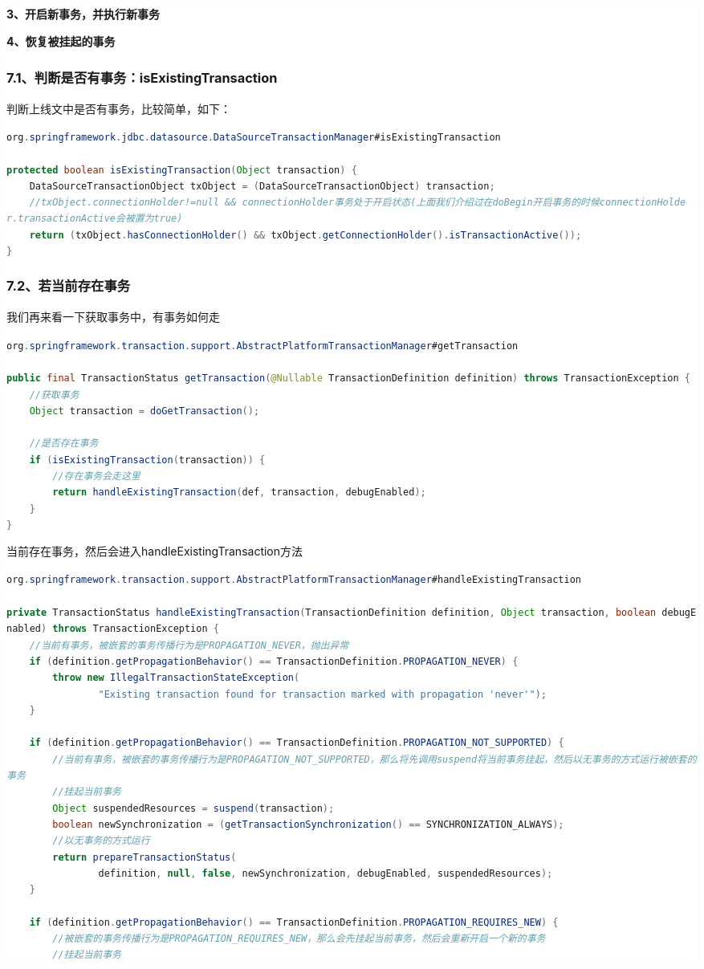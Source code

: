 **3、开启新事务，并执行新事务**

**4、恢复被挂起的事务**

### 7.1、判断是否有事务：isExistingTransaction

判断上线文中是否有事务，比较简单，如下：

```java
org.springframework.jdbc.datasource.DataSourceTransactionManager#isExistingTransaction

protected boolean isExistingTransaction(Object transaction) {
    DataSourceTransactionObject txObject = (DataSourceTransactionObject) transaction;
    //txObject.connectionHolder!=null && connectionHolder事务处于开启状态(上面我们介绍过在doBegin开启事务的时候connectionHolder.transactionActive会被置为true)
    return (txObject.hasConnectionHolder() && txObject.getConnectionHolder().isTransactionActive());
}
```

### 7.2、若当前存在事务

我们再来看一下获取事务中，有事务如何走

```java
org.springframework.transaction.support.AbstractPlatformTransactionManager#getTransaction

public final TransactionStatus getTransaction(@Nullable TransactionDefinition definition) throws TransactionException {
    //获取事务
    Object transaction = doGetTransaction();

    //是否存在事务
    if (isExistingTransaction(transaction)) {
        //存在事务会走这里
        return handleExistingTransaction(def, transaction, debugEnabled);
    }
}
```

当前存在事务，然后会进入handleExistingTransaction方法

```java
org.springframework.transaction.support.AbstractPlatformTransactionManager#handleExistingTransaction

private TransactionStatus handleExistingTransaction(TransactionDefinition definition, Object transaction, boolean debugEnabled) throws TransactionException {
    //当前有事务，被嵌套的事务传播行为是PROPAGATION_NEVER，抛出异常
    if (definition.getPropagationBehavior() == TransactionDefinition.PROPAGATION_NEVER) {
        throw new IllegalTransactionStateException(
                "Existing transaction found for transaction marked with propagation 'never'");
    }

    if (definition.getPropagationBehavior() == TransactionDefinition.PROPAGATION_NOT_SUPPORTED) {
        //当前有事务，被嵌套的事务传播行为是PROPAGATION_NOT_SUPPORTED，那么将先调用suspend将当前事务挂起，然后以无事务的方式运行被嵌套的事务
        //挂起当前事务
        Object suspendedResources = suspend(transaction);
        boolean newSynchronization = (getTransactionSynchronization() == SYNCHRONIZATION_ALWAYS);
        //以无事务的方式运行
        return prepareTransactionStatus(
                definition, null, false, newSynchronization, debugEnabled, suspendedResources);
    }

    if (definition.getPropagationBehavior() == TransactionDefinition.PROPAGATION_REQUIRES_NEW) {
        //被嵌套的事务传播行为是PROPAGATION_REQUIRES_NEW，那么会先挂起当前事务，然后会重新开启一个新的事务
        //挂起当前事务
```
